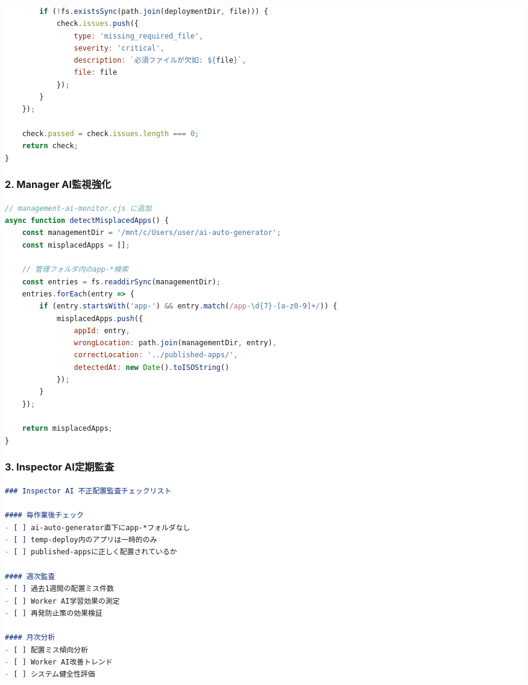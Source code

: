 ```javascript
        if (!fs.existsSync(path.join(deploymentDir, file))) {
            check.issues.push({
                type: 'missing_required_file',
                severity: 'critical',
                description: `必須ファイルが欠如: ${file}`,
                file: file
            });
        }
    });
    
    check.passed = check.issues.length === 0;
    return check;
}
```

### 2. **Manager AI監視強化**
```javascript
// management-ai-monitor.cjs に追加
async function detectMisplacedApps() {
    const managementDir = '/mnt/c/Users/user/ai-auto-generator';
    const misplacedApps = [];
    
    // 管理フォルダ内のapp-*検索
    const entries = fs.readdirSync(managementDir);
    entries.forEach(entry => {
        if (entry.startsWith('app-') && entry.match(/app-\d{7}-[a-z0-9]+/)) {
            misplacedApps.push({
                appId: entry,
                wrongLocation: path.join(managementDir, entry),
                correctLocation: '../published-apps/',
                detectedAt: new Date().toISOString()
            });
        }
    });
    
    return misplacedApps;
}
```

### 3. **Inspector AI定期監査**
```markdown
### Inspector AI 不正配置監査チェックリスト

#### 毎作業後チェック
- [ ] ai-auto-generator直下にapp-*フォルダなし
- [ ] temp-deploy内のアプリは一時的のみ
- [ ] published-appsに正しく配置されているか

#### 週次監査
- [ ] 過去1週間の配置ミス件数
- [ ] Worker AI学習効果の測定
- [ ] 再発防止策の効果検証

#### 月次分析
- [ ] 配置ミス傾向分析
- [ ] Worker AI改善トレンド
- [ ] システム健全性評価
```
